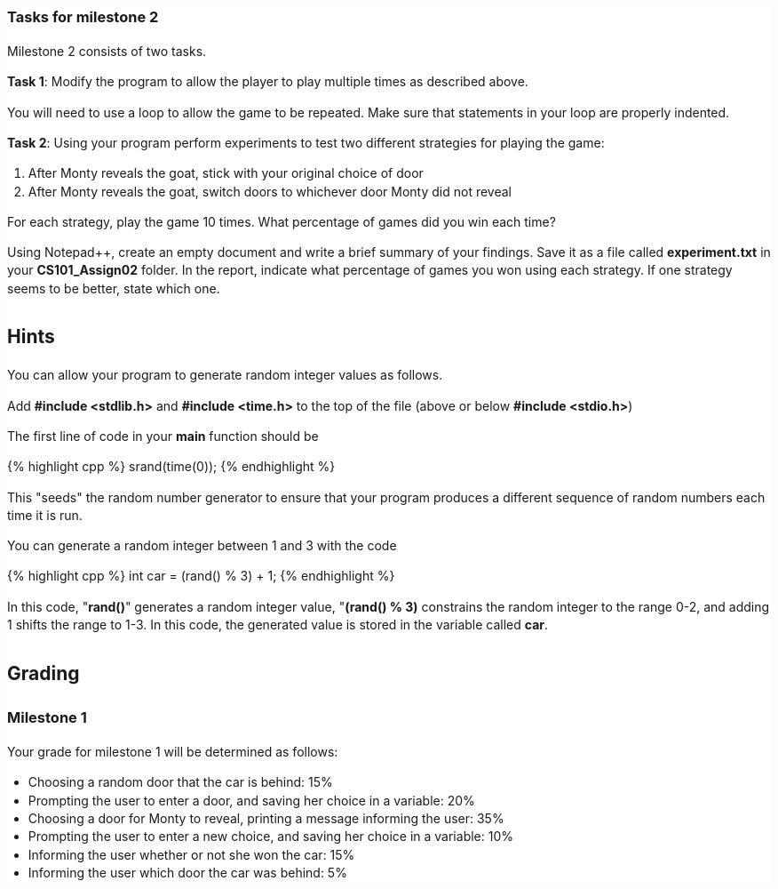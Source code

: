 ### Tasks for milestone 2

Milestone 2 consists of two tasks.

**Task 1**: Modify the program to allow the player to play multiple times as described above.

You will need to use a loop to allow the game to be repeated. Make sure that statements in your loop are properly indented.

**Task 2**: Using your program perform experiments to test two different strategies for playing the game:

1.  After Monty reveals the goat, stick with your original choice of door
2.  After Monty reveals the goat, switch doors to whichever door Monty did not reveal

For each strategy, play the game 10 times. What percentage of games did you win each time?

Using Notepad++, create an empty document and write a brief summary of your findings. Save it as a file called **experiment.txt** in your **CS101\_Assign02** folder. In the report, indicate what percentage of games you won using each strategy. If one strategy seems to be better, state which one.

Hints
-----

You can allow your program to generate random integer values as follows.

Add **\#include &lt;stdlib.h&gt;** and **\#include &lt;time.h&gt;** to the top of the file (above or below **\#include &lt;stdio.h&gt;**)

The first line of code in your **main** function should be

{% highlight cpp %}
srand(time(0));
{% endhighlight %}

This "seeds" the random number generator to ensure that your program produces a different sequence of random numbers each time it is run.

You can generate a random integer between 1 and 3 with the code

{% highlight cpp %}
int car = (rand() % 3) + 1;
{% endhighlight %}

In this code, "**rand()**" generates a random integer value, "**(rand() % 3)** constrains the random integer to the range 0-2, and adding 1 shifts the range to 1-3. In this code, the generated value is stored in the variable called **car**.

Grading
-------

### Milestone 1

Your grade for milestone 1 will be determined as follows:

-   Choosing a random door that the car is behind: 15%
-   Prompting the user to enter a door, and saving her choice in a variable: 20%
-   Choosing a door for Monty to reveal, printing a message informing the user: 35%
-   Prompting the user to enter a new choice, and saving her choice in a variable: 10%
-   Informing the user whether or not she won the car: 15%
-   Informing the user which door the car was behind: 5%
